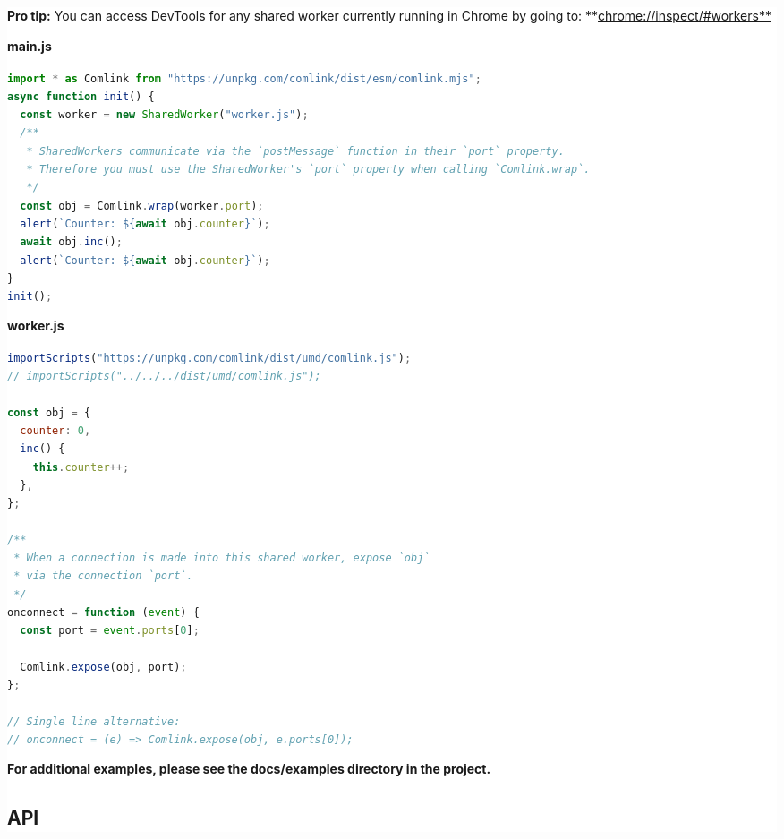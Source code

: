 **Pro tip:** You can access DevTools for any shared worker currently running in Chrome by going to: **<chrome://inspect/#workers**>

**main.js**

```js
import * as Comlink from "https://unpkg.com/comlink/dist/esm/comlink.mjs";
async function init() {
  const worker = new SharedWorker("worker.js");
  /**
   * SharedWorkers communicate via the `postMessage` function in their `port` property.
   * Therefore you must use the SharedWorker's `port` property when calling `Comlink.wrap`.
   */
  const obj = Comlink.wrap(worker.port);
  alert(`Counter: ${await obj.counter}`);
  await obj.inc();
  alert(`Counter: ${await obj.counter}`);
}
init();
```

**worker.js**

```js
importScripts("https://unpkg.com/comlink/dist/umd/comlink.js");
// importScripts("../../../dist/umd/comlink.js");

const obj = {
  counter: 0,
  inc() {
    this.counter++;
  },
};

/**
 * When a connection is made into this shared worker, expose `obj`
 * via the connection `port`.
 */
onconnect = function (event) {
  const port = event.ports[0];

  Comlink.expose(obj, port);
};

// Single line alternative:
// onconnect = (e) => Comlink.expose(obj, e.ports[0]);
```

**For additional examples, please see the [docs/examples](https://github.com/GoogleChromeLabs/comlink/blob/HEAD/docs/examples) directory in the project.**

## API

[](https://www.npmjs.com/package/comlink#api)
